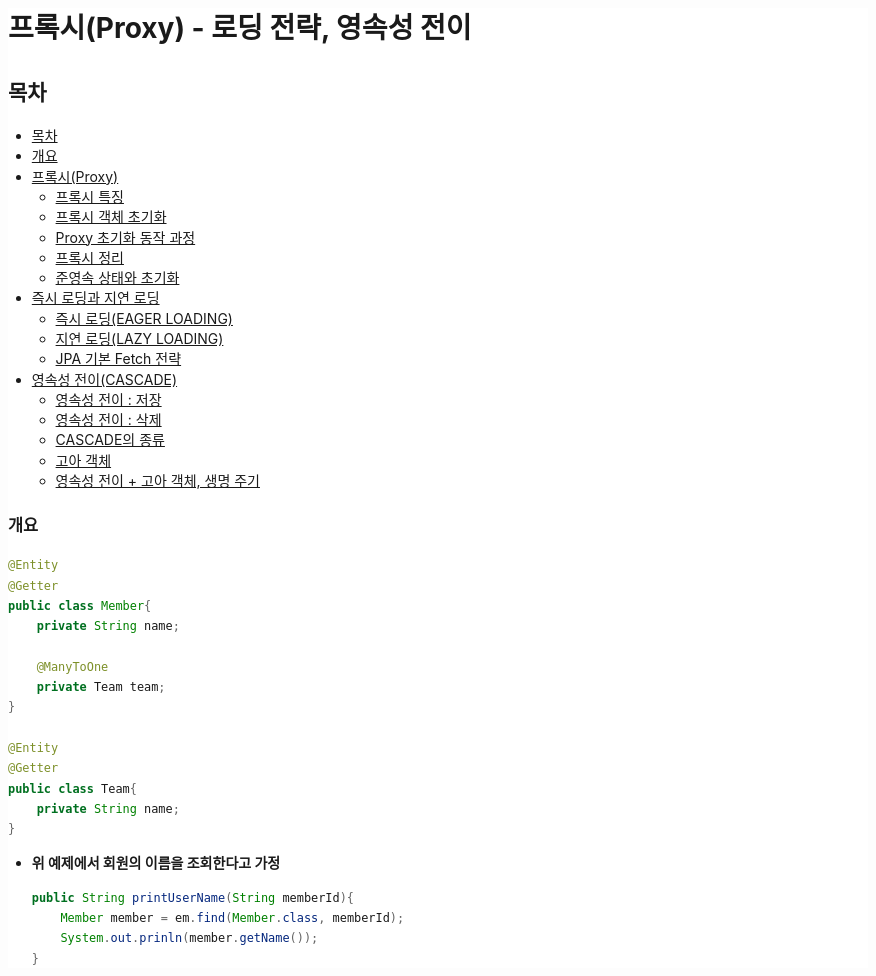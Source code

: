 # 프록시(Proxy) - 로딩 전략, 영속성 전이

## 목차


- [목차](#목차)
- [개요](#개요)
- [프록시(Proxy)](#프록시Proxy)
  - [프록시 특징](#프록시-특징)
  - [프록시 객체 초기화](#프록시-객체-초기화)
  - [Proxy 초기화 동작 과정](#Proxy-초기화-동작-과정)
  - [프록시 정리](#프록시-정리)
  - [준영속 상태와 초기화](#준영속-상태와-초기화)
- [즉시 로딩과 지연 로딩](#즉시-로딩과-지연-로딩)
  - [즉시 로딩(EAGER LOADING)](#즉시-로딩EAGER-LOADING)
  - [지연 로딩(LAZY LOADING)](#지연-로딩LAZY-LOADING)
  - [JPA 기본 Fetch 전략](#JPA-기본-Fetch-전략)
- [영속성 전이(CASCADE)](#영속성-전이-CASCADE)
  - [영속성 전이 : 저장](#영속성-전이-저장)
  - [영속성 전이 : 삭제](#영속성-전이-삭제)
  - [CASCADE의 종류](#CASCADE의-종류)
  - [고아 객체](#고아객체)
  - [영속성 전이 + 고아 객체, 생명 주기](#영속성-전이와-고아객체-생명주기)



### 개요

```java
@Entity
@Getter
public class Member{
	private String name;

	@ManyToOne
	private Team team;
}

@Entity
@Getter
public class Team{
	private String name;
}
```

- **위 예제에서 회원의 이름을 조회한다고 가정**
    
    ```java
    public String printUserName(String memberId){
    	Member member = em.find(Member.class, memberId);
    	System.out.prinln(member.getName());
    }
    ```
    